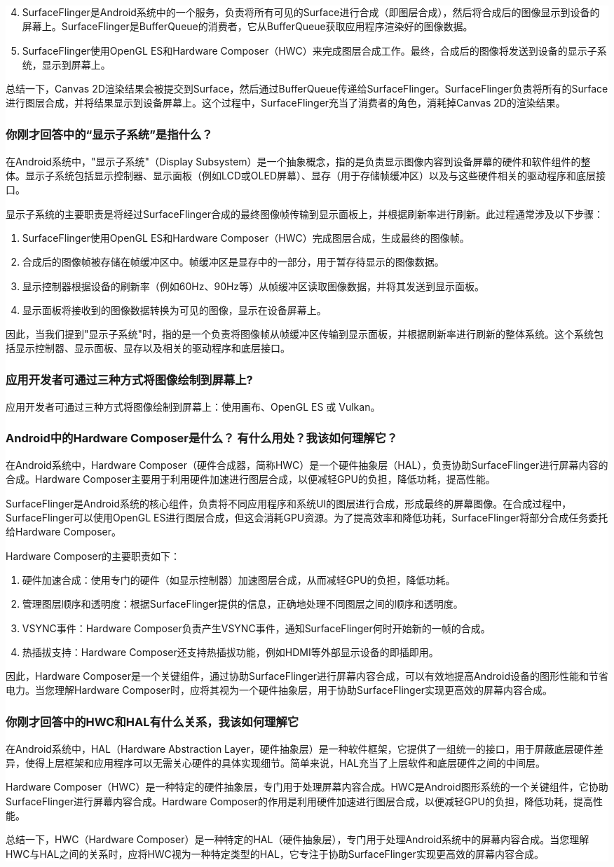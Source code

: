 4. SurfaceFlinger是Android系统中的一个服务，负责将所有可见的Surface进行合成（即图层合成），然后将合成后的图像显示到设备的屏幕上。SurfaceFlinger是BufferQueue的消费者，它从BufferQueue获取应用程序渲染好的图像数据。

5. SurfaceFlinger使用OpenGL ES和Hardware Composer（HWC）来完成图层合成工作。最终，合成后的图像将发送到设备的显示子系统，显示到屏幕上。

总结一下，Canvas 2D渲染结果会被提交到Surface，然后通过BufferQueue传递给SurfaceFlinger。SurfaceFlinger负责将所有的Surface进行图层合成，并将结果显示到设备屏幕上。这个过程中，SurfaceFlinger充当了消费者的角色，消耗掉Canvas 2D的渲染结果。

### 你刚才回答中的“显示子系统”是指什么？

在Android系统中，"显示子系统"（Display Subsystem）是一个抽象概念，指的是负责显示图像内容到设备屏幕的硬件和软件组件的整体。显示子系统包括显示控制器、显示面板（例如LCD或OLED屏幕）、显存（用于存储帧缓冲区）以及与这些硬件相关的驱动程序和底层接口。

显示子系统的主要职责是将经过SurfaceFlinger合成的最终图像帧传输到显示面板上，并根据刷新率进行刷新。此过程通常涉及以下步骤：

1. SurfaceFlinger使用OpenGL ES和Hardware Composer（HWC）完成图层合成，生成最终的图像帧。

2. 合成后的图像帧被存储在帧缓冲区中。帧缓冲区是显存中的一部分，用于暂存待显示的图像数据。

3. 显示控制器根据设备的刷新率（例如60Hz、90Hz等）从帧缓冲区读取图像数据，并将其发送到显示面板。

4. 显示面板将接收到的图像数据转换为可见的图像，显示在设备屏幕上。

因此，当我们提到"显示子系统"时，指的是一个负责将图像帧从帧缓冲区传输到显示面板，并根据刷新率进行刷新的整体系统。这个系统包括显示控制器、显示面板、显存以及相关的驱动程序和底层接口。

### 应用开发者可通过三种方式将图像绘制到屏幕上?

应用开发者可通过三种方式将图像绘制到屏幕上：使用画布、OpenGL ES 或 Vulkan。

### Android中的Hardware Composer是什么？ 有什么用处？我该如何理解它？

在Android系统中，Hardware Composer（硬件合成器，简称HWC）是一个硬件抽象层（HAL），负责协助SurfaceFlinger进行屏幕内容的合成。Hardware Composer主要用于利用硬件加速进行图层合成，以便减轻GPU的负担，降低功耗，提高性能。

SurfaceFlinger是Android系统的核心组件，负责将不同应用程序和系统UI的图层进行合成，形成最终的屏幕图像。在合成过程中，SurfaceFlinger可以使用OpenGL ES进行图层合成，但这会消耗GPU资源。为了提高效率和降低功耗，SurfaceFlinger将部分合成任务委托给Hardware Composer。

Hardware Composer的主要职责如下：

1. 硬件加速合成：使用专门的硬件（如显示控制器）加速图层合成，从而减轻GPU的负担，降低功耗。

2. 管理图层顺序和透明度：根据SurfaceFlinger提供的信息，正确地处理不同图层之间的顺序和透明度。

3. VSYNC事件：Hardware Composer负责产生VSYNC事件，通知SurfaceFlinger何时开始新的一帧的合成。

4. 热插拔支持：Hardware Composer还支持热插拔功能，例如HDMI等外部显示设备的即插即用。

因此，Hardware Composer是一个关键组件，通过协助SurfaceFlinger进行屏幕内容合成，可以有效地提高Android设备的图形性能和节省电力。当您理解Hardware Composer时，应将其视为一个硬件抽象层，用于协助SurfaceFlinger实现更高效的屏幕内容合成。

### 你刚才回答中的HWC和HAL有什么关系，我该如何理解它

在Android系统中，HAL（Hardware Abstraction Layer，硬件抽象层）是一种软件框架，它提供了一组统一的接口，用于屏蔽底层硬件差异，使得上层框架和应用程序可以无需关心硬件的具体实现细节。简单来说，HAL充当了上层软件和底层硬件之间的中间层。

Hardware Composer（HWC）是一种特定的硬件抽象层，专门用于处理屏幕内容合成。HWC是Android图形系统的一个关键组件，它协助SurfaceFlinger进行屏幕内容合成。Hardware Composer的作用是利用硬件加速进行图层合成，以便减轻GPU的负担，降低功耗，提高性能。

总结一下，HWC（Hardware Composer）是一种特定的HAL（硬件抽象层），专门用于处理Android系统中的屏幕内容合成。当您理解HWC与HAL之间的关系时，应将HWC视为一种特定类型的HAL，它专注于协助SurfaceFlinger实现更高效的屏幕内容合成。
